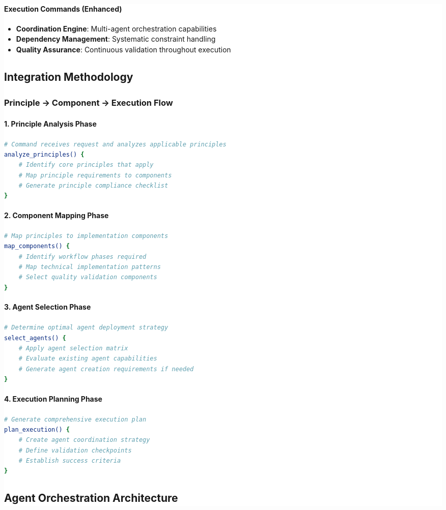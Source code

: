 #### Execution Commands (Enhanced)
- **Coordination Engine**: Multi-agent orchestration capabilities
- **Dependency Management**: Systematic constraint handling
- **Quality Assurance**: Continuous validation throughout execution

## Integration Methodology

### Principle → Component → Execution Flow

#### 1. Principle Analysis Phase
```bash
# Command receives request and analyzes applicable principles
analyze_principles() {
    # Identify core principles that apply
    # Map principle requirements to components
    # Generate principle compliance checklist
}
```

#### 2. Component Mapping Phase
```bash
# Map principles to implementation components
map_components() {
    # Identify workflow phases required
    # Map technical implementation patterns
    # Select quality validation components
}
```

#### 3. Agent Selection Phase
```bash
# Determine optimal agent deployment strategy
select_agents() {
    # Apply agent selection matrix
    # Evaluate existing agent capabilities
    # Generate agent creation requirements if needed
}
```

#### 4. Execution Planning Phase
```bash
# Generate comprehensive execution plan
plan_execution() {
    # Create agent coordination strategy
    # Define validation checkpoints
    # Establish success criteria
}
```

## Agent Orchestration Architecture
